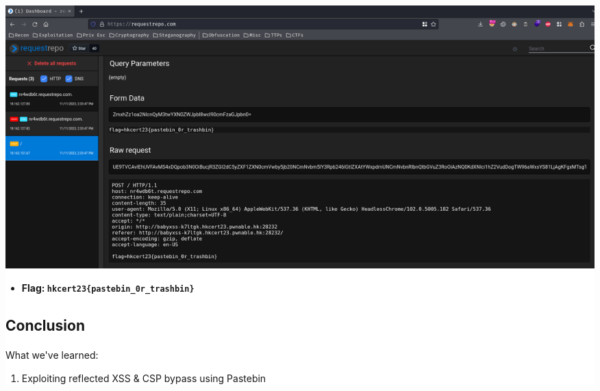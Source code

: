 ![](https://github.com/siunam321/CTF-Writeups/blob/main/HKCERT-CTF-2023/images/Pasted%20image%2020231111143444.png)

- **Flag: `hkcert23{pastebin_0r_trashbin}`**

## Conclusion

What we've learned:

1. Exploiting reflected XSS & CSP bypass using Pastebin